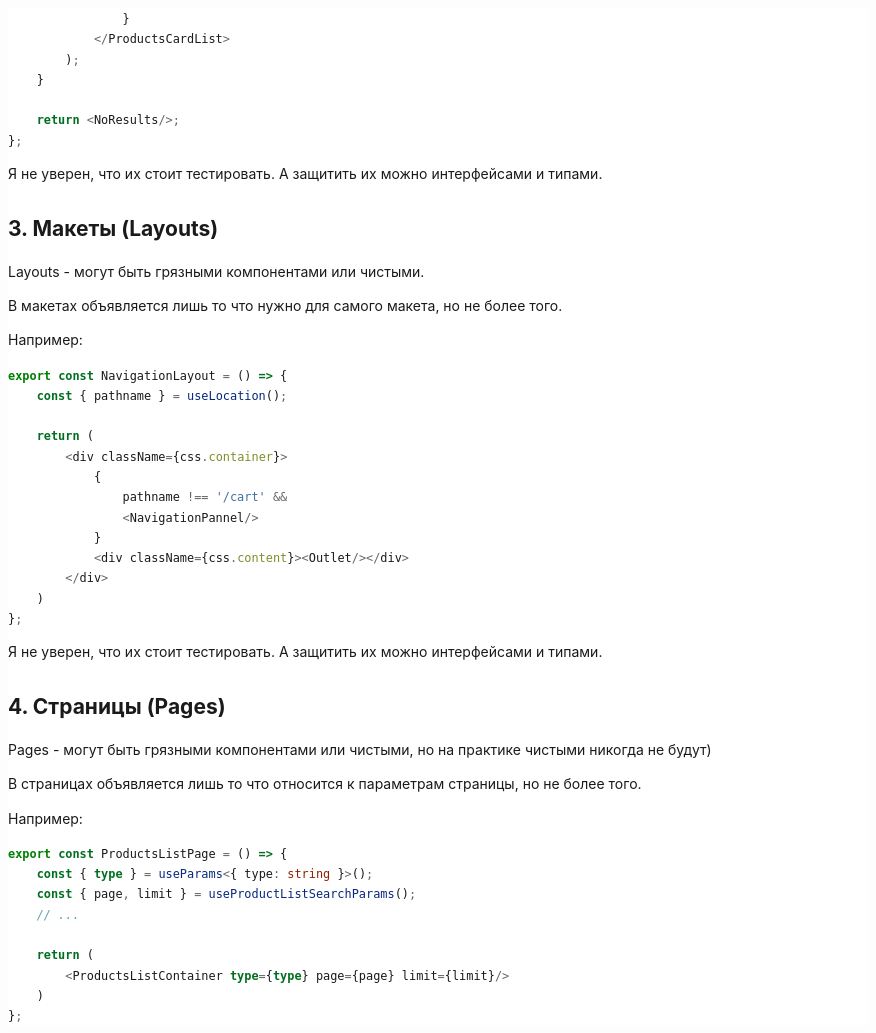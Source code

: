 ```typescript jsx
                }
            </ProductsCardList>
        );
    }

    return <NoResults/>;
};
```


Я не уверен, что их стоит тестировать. А защитить их можно интерфейсами и типами.

## 3. Макеты (Layouts)

Layouts - могут быть грязными компонентами или чистыми.

В макетах объявляется лишь то что нужно для самого макета, но не более того.

Например:
```typescript jsx
export const NavigationLayout = () => {
	const { pathname } = useLocation();

	return (
		<div className={css.container}>
			{
				pathname !== '/cart' &&
				<NavigationPannel/>
			}
			<div className={css.content}><Outlet/></div>
		</div>
	)
};
```

Я не уверен, что их стоит тестировать. А защитить их можно интерфейсами и типами.

## 4. Страницы (Pages)

Pages - могут быть грязными компонентами или чистыми, но на практике чистыми никогда не будут)

В страницах объявляется лишь то что относится к параметрам страницы, но не более того.

Например:
```typescript jsx
export const ProductsListPage = () => {
	const { type } = useParams<{ type: string }>();
	const { page, limit } = useProductListSearchParams();
	// ...

	return (
		<ProductsListContainer type={type} page={page} limit={limit}/>
	)
};
```

